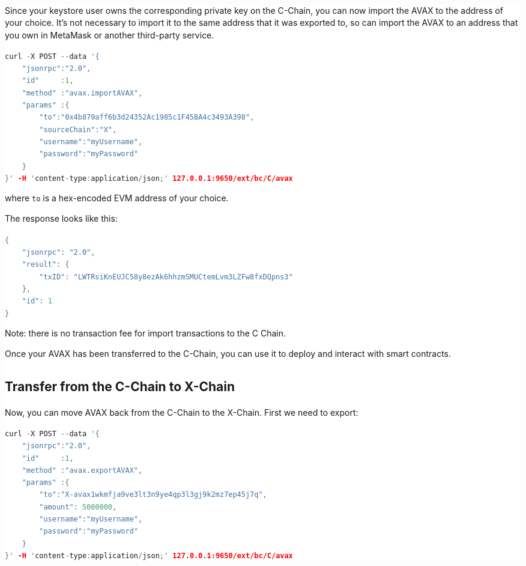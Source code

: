 Since your keystore user owns the corresponding private key on the C-Chain, you can now import the AVAX to the address of your choice. It’s not necessary to import it to the same address that it was exported to, so can import the AVAX to an address that you own in MetaMask or another third-party service.

```cpp
curl -X POST --data '{
    "jsonrpc":"2.0",
    "id"     :1,    
    "method" :"avax.importAVAX",    
    "params" :{ 
        "to":"0x4b879aff6b3d24352Ac1985c1F45BA4c3493A398",  
        "sourceChain":"X",  
        "username":"myUsername",    
        "password":"myPassword" 
    }   
}' -H 'content-type:application/json;' 127.0.0.1:9650/ext/bc/C/avax
```

where `to` is a hex-encoded EVM address of your choice.

The response looks like this:

```cpp
{   
    "jsonrpc": "2.0",   
    "result": { 
        "txID": "LWTRsiKnEUJC58y8ezAk6hhzmSMUCtemLvm3LZFw8fxDQpns3" 
    },  
    "id": 1 
}
```

Note: there is no transaction fee for import transactions to the C Chain.

Once your AVAX has been transferred to the C-Chain, you can use it to deploy and interact with smart contracts.

## Transfer from the C-Chain to X-Chain

Now, you can move AVAX back from the C-Chain to the X-Chain. First we need to export:

```cpp
curl -X POST --data '{  
    "jsonrpc":"2.0",    
    "id"     :1,    
    "method" :"avax.exportAVAX",
    "params" :{ 
        "to":"X-avax1wkmfja9ve3lt3n9ye4qp3l3gj9k2mz7ep45j7q",   
        "amount": 5000000,  
        "username":"myUsername",    
        "password":"myPassword" 
    }   
}' -H 'content-type:application/json;' 127.0.0.1:9650/ext/bc/C/avax
```
